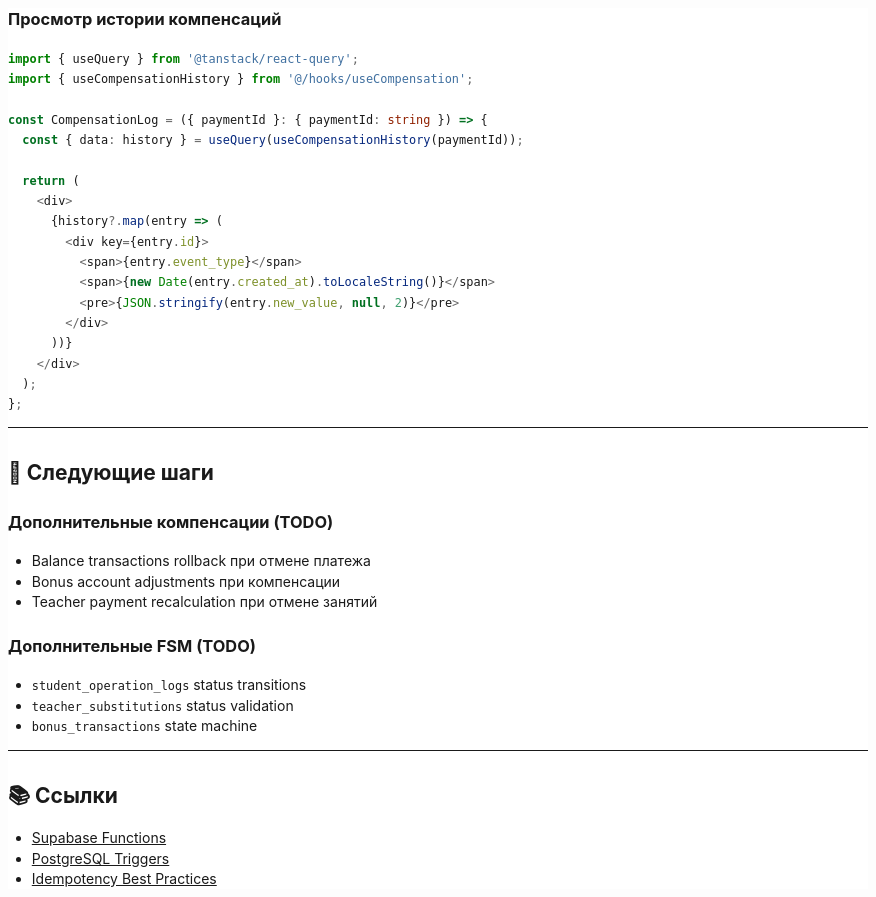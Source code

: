 
### Просмотр истории компенсаций

```typescript
import { useQuery } from '@tanstack/react-query';
import { useCompensationHistory } from '@/hooks/useCompensation';

const CompensationLog = ({ paymentId }: { paymentId: string }) => {
  const { data: history } = useQuery(useCompensationHistory(paymentId));

  return (
    <div>
      {history?.map(entry => (
        <div key={entry.id}>
          <span>{entry.event_type}</span>
          <span>{new Date(entry.created_at).toLocaleString()}</span>
          <pre>{JSON.stringify(entry.new_value, null, 2)}</pre>
        </div>
      ))}
    </div>
  );
};
```

---

## 🚀 Следующие шаги

### Дополнительные компенсации (TODO)

- Balance transactions rollback при отмене платежа
- Bonus account adjustments при компенсации
- Teacher payment recalculation при отмене занятий

### Дополнительные FSM (TODO)

- `student_operation_logs` status transitions
- `teacher_substitutions` status validation
- `bonus_transactions` state machine

---

## 📚 Ссылки

- [Supabase Functions](https://supabase.com/docs/guides/database/functions)
- [PostgreSQL Triggers](https://www.postgresql.org/docs/current/trigger-definition.html)
- [Idempotency Best Practices](https://stripe.com/docs/api/idempotent_requests)
